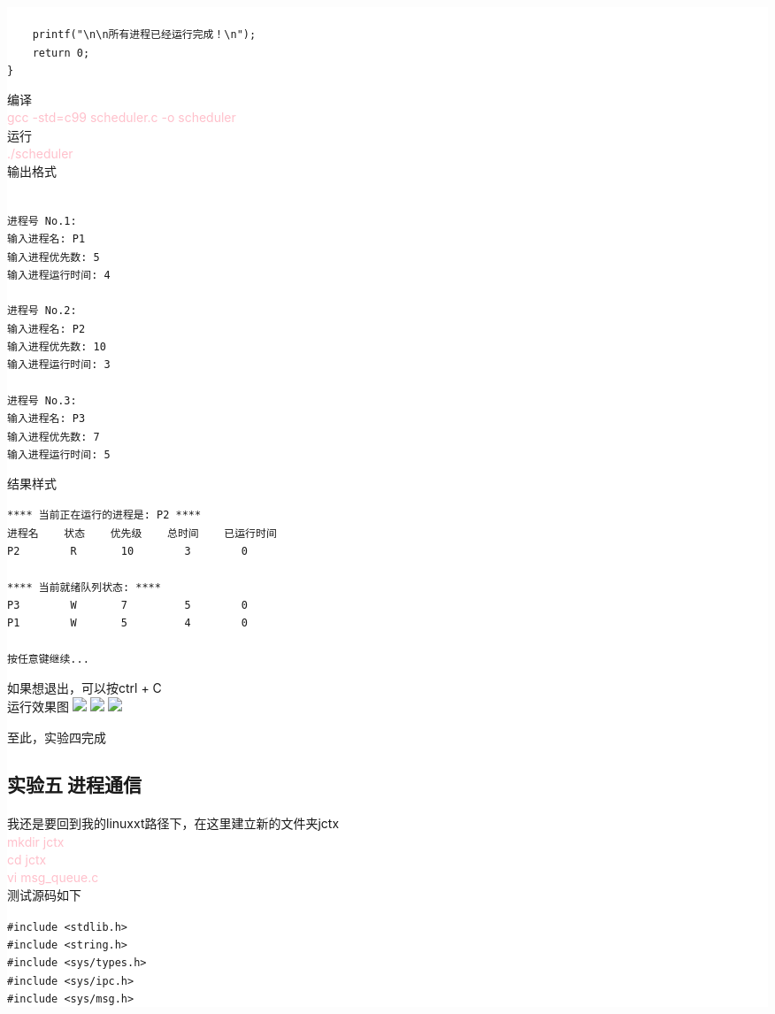 ```#include <stdio.h>

    printf("\n\n所有进程已经运行完成！\n");
    return 0;
}
```
编译  
<font color=pink>gcc -std=c99 scheduler.c -o scheduler
</font>  
运行    
<font color=pink>./scheduler
</font>   
输出格式 
```请输入被调度的进程数目: 3

进程号 No.1:
输入进程名: P1
输入进程优先数: 5
输入进程运行时间: 4

进程号 No.2:
输入进程名: P2
输入进程优先数: 10
输入进程运行时间: 3

进程号 No.3:
输入进程名: P3
输入进程优先数: 7
输入进程运行时间: 5
```
结果样式  
```=== 第 1 次调度 ===
**** 当前正在运行的进程是: P2 ****
进程名    状态    优先级    总时间    已运行时间
P2        R       10        3        0

**** 当前就绪队列状态: ****
P3        W       7         5        0
P1        W       5         4        0

按任意键继续...
```
如果想退出，可以按ctrl + C  
运行效果图
![](http://xtstuc.dyfl.top/xtsimage/sy4.1.png)
![](http://xtstuc.dyfl.top/xtsimage/sy4.2.png)
![](http://xtstuc.dyfl.top/xtsimage/sy4.3.png)

至此，实验四完成


## 实验五 进程通信
我还是要回到我的linuxxt路径下，在这里建立新的文件夹jctx  
<font color=pink>mkdir jctx</font>  
<font color=pink>cd jctx</font>  
<font color=pink>vi msg_queue.c</font>  
测试源码如下
```#include <stdio.h>
#include <stdlib.h>
#include <string.h>
#include <sys/types.h>
#include <sys/ipc.h>
#include <sys/msg.h>
```